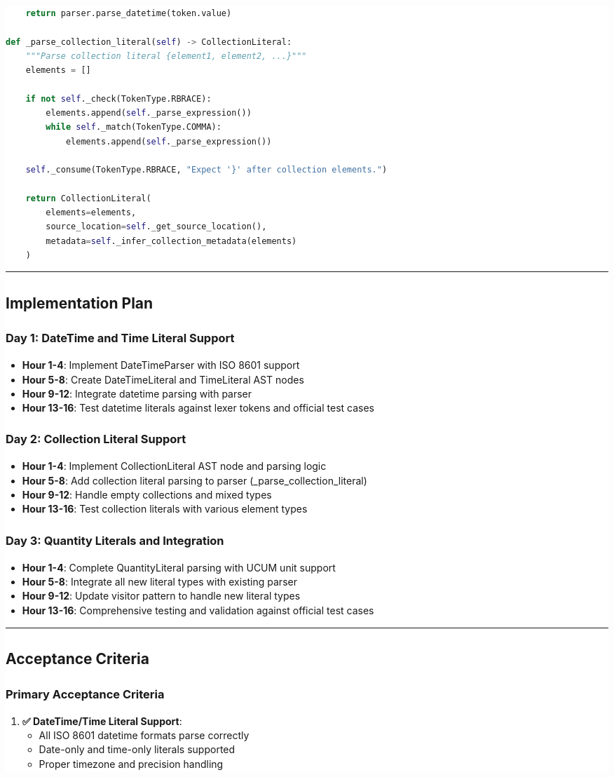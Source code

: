 ```python
    return parser.parse_datetime(token.value)

def _parse_collection_literal(self) -> CollectionLiteral:
    """Parse collection literal {element1, element2, ...}"""
    elements = []

    if not self._check(TokenType.RBRACE):
        elements.append(self._parse_expression())
        while self._match(TokenType.COMMA):
            elements.append(self._parse_expression())

    self._consume(TokenType.RBRACE, "Expect '}' after collection elements.")

    return CollectionLiteral(
        elements=elements,
        source_location=self._get_source_location(),
        metadata=self._infer_collection_metadata(elements)
    )
```

---

## Implementation Plan

### Day 1: DateTime and Time Literal Support
- **Hour 1-4**: Implement DateTimeParser with ISO 8601 support
- **Hour 5-8**: Create DateTimeLiteral and TimeLiteral AST nodes
- **Hour 9-12**: Integrate datetime parsing with parser
- **Hour 13-16**: Test datetime literals against lexer tokens and official test cases

### Day 2: Collection Literal Support
- **Hour 1-4**: Implement CollectionLiteral AST node and parsing logic
- **Hour 5-8**: Add collection literal parsing to parser (_parse_collection_literal)
- **Hour 9-12**: Handle empty collections and mixed types
- **Hour 13-16**: Test collection literals with various element types

### Day 3: Quantity Literals and Integration
- **Hour 1-4**: Complete QuantityLiteral parsing with UCUM unit support
- **Hour 5-8**: Integrate all new literal types with existing parser
- **Hour 9-12**: Update visitor pattern to handle new literal types
- **Hour 13-16**: Comprehensive testing and validation against official test cases

---

## Acceptance Criteria

### Primary Acceptance Criteria
1. **✅ DateTime/Time Literal Support**:
   - All ISO 8601 datetime formats parse correctly
   - Date-only and time-only literals supported
   - Proper timezone and precision handling
